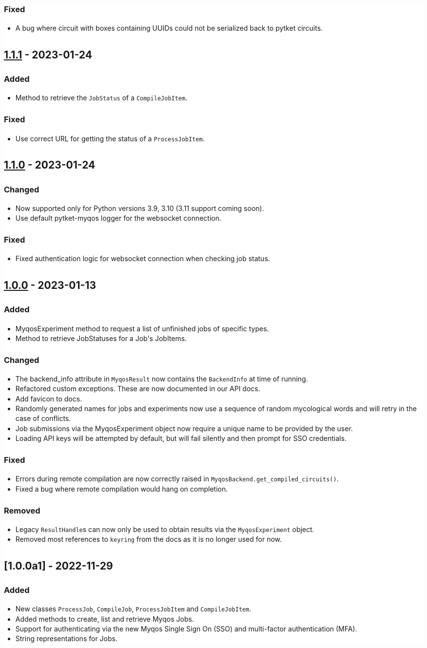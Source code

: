 ### Fixed
- A bug where circuit with boxes containing UUIDs could not be serialized back to pytket circuits.


## [1.1.1] - 2023-01-24
### Added
- Method to retrieve the `JobStatus` of a `CompileJobItem`.

### Fixed
- Use correct URL for getting the status of a `ProcessJobItem`.


## [1.1.0] - 2023-01-24
### Changed
- Now supported only for Python versions 3.9, 3.10 (3.11 support coming soon).
- Use default pytket-myqos logger for the websocket connection.

### Fixed
- Fixed authentication logic for websocket connection when checking job status.


## [1.0.0] - 2023-01-13
### Added
- MyqosExperiment method to request a list of unfinished jobs of specific types.
- Method to retrieve JobStatuses for a Job's JobItems.

### Changed
- The backend_info attribute in `MyqosResult` now contains the `BackendInfo` at time of running.
- Refactored custom exceptions. These are now documented in our API docs.
- Add favicon to docs.
- Randomly generated names for jobs and experiments now use a sequence of random mycological words 
  and will retry in the case of conflicts.
- Job submissions via the MyqosExperiment object now require a unique name to be provided by the user.
- Loading API keys will be attempted by default, but will fail silently and then prompt for SSO credentials. 

### Fixed
- Errors during remote compilation are now correctly raised in `MyqosBackend.get_compiled_circuits()`.
- Fixed a bug where remote compilation would hang on completion.

### Removed
- Legacy `ResultHandle`s can now only be used to obtain results via the `MyqosExperiment` object.
- Removed most references to `keyring` from the docs as it is no longer used for now.

## [1.0.0a1] - 2022-11-29
### Added
- New classes `ProcessJob`, `CompileJob`, `ProcessJobItem` and `CompileJobItem`.
- Added methods to create, list and retrieve Myqos Jobs.
- Support for authenticating via the new Myqos Single Sign On (SSO) and multi-factor authentication (MFA).
- String representations for Jobs.


[0.2.0]: https://github.com/CQCL-DEV/pytket-myqos/releases/tag/v0.2.0
[0.2.1]: https://github.com/CQCL-DEV/pytket-myqos/releases/tag/v0.2.1
[0.3.0]: https://github.com/CQCL-DEV/pytket-myqos/releases/tag/v0.3.0
[0.4.0]: https://github.com/CQCL-DEV/pytket-myqos/releases/tag/v0.4.0
[0.5.0]: https://github.com/CQCL-DEV/pytket-myqos/releases/tag/v0.5.0
[0.6.0]: https://github.com/CQCL-DEV/pytket-myqos/releases/tag/v0.6.0
[0.7.0]: https://github.com/CQCL-DEV/pytket-myqos/releases/tag/v0.7.0
[0.7.1]: https://github.com/CQCL-DEV/pytket-myqos/releases/tag/v0.7.1
[0.7.2]: https://github.com/CQCL-DEV/pytket-myqos/releases/tag/v0.7.2
[0.8.0]: https://github.com/CQCL-DEV/pytket-myqos/releases/tag/v0.8.0
[0.8.1]: https://github.com/CQCL-DEV/pytket-myqos/releases/tag/v0.8.1
[0.9.0]: https://github.com/CQCL-DEV/pytket-myqos/releases/tag/v0.9.0
[0.10.0]: https://github.com/CQCL-DEV/pytket-myqos/releases/tag/v0.10.0
[0.11.0]: https://github.com/CQCL-DEV/pytket-myqos/releases/tag/v0.11.0
[0.12.0]: https://github.com/CQCL-DEV/pytket-myqos/releases/tag/v0.12.0
[0.13.0]: https://github.com/CQCL-DEV/pytket-myqos/releases/tag/v0.13.0
[0.14.0]: https://github.com/CQCL-DEV/pytket-myqos/releases/tag/v0.14.0
[0.15.0]: https://github.com/CQCL-DEV/pytket-myqos/releases/tag/v0.15.0
[0.16.0]: https://github.com/CQCL-DEV/pytket-myqos/releases/tag/v0.16.0
[0.17.0]: https://github.com/CQCL-DEV/pytket-myqos/releases/tag/v0.17.0
[0.18.0]: https://github.com/CQCL-DEV/pytket-myqos/releases/tag/v0.18.0
[0.19.0]: https://github.com/CQCL-DEV/pytket-myqos/releases/tag/v0.19.0
[0.19.1]: https://github.com/CQCL-DEV/pytket-myqos/releases/tag/v0.19.1
[0.20.0]: https://github.com/CQCL-DEV/pytket-myqos/releases/tag/v0.20.0
[0.20.1]: https://github.com/CQCL-DEV/pytket-myqos/releases/tag/v0.20.1
[0.20.2]: https://github.com/CQCL-DEV/pytket-myqos/releases/tag/v0.20.2
[0.21.0]: https://github.com/CQCL-DEV/pytket-myqos/releases/tag/v0.21.0
[0.21.1]: https://github.com/CQCL-DEV/pytket-myqos/releases/tag/v0.21.1
[0.21.2]: https://github.com/CQCL-DEV/pytket-myqos/releases/tag/v0.21.2
[0.22.0]: https://github.com/CQCL-DEV/pytket-myqos/releases/tag/v0.22.0
[0.22.1]: https://github.com/CQCL-DEV/pytket-myqos/releases/tag/v0.22.1
[0.23.0]: https://github.com/CQCL-DEV/pytket-myqos/releases/tag/v0.23.0
[0.23.1]: https://github.com/CQCL-DEV/pytket-myqos/releases/tag/v0.23.1
[0.23.2]: https://github.com/CQCL-DEV/pytket-myqos/releases/tag/v0.23.2
[0.24.0]: https://github.com/CQCL-DEV/pytket-myqos/releases/tag/v0.24.0
[0.24.1]: https://github.com/CQCL-DEV/pytket-myqos/releases/tag/v0.24.1
[0.24.2]: https://github.com/CQCL-DEV/pytket-myqos/releases/tag/v0.24.2
[0.24.3]: https://github.com/CQCL-DEV/pytket-myqos/releases/tag/v0.24.3
[1.0.0]: https://github.com/CQCL-DEV/pytket-myqos/releases/tag/v1.0.0
[1.1.0]: https://github.com/CQCL-DEV/pytket-myqos/releases/tag/v1.1.0
[1.1.1]: https://github.com/CQCL-DEV/pytket-myqos/releases/tag/v1.1.1
[1.1.2]: https://github.com/CQCL-DEV/pytket-myqos/releases/tag/v1.1.2
[1.2.0]: https://github.com/CQCL-DEV/pytket-myqos/releases/tag/v1.2.0
[1.2.1]: https://github.com/CQCL-DEV/pytket-myqos/releases/tag/v1.2.1